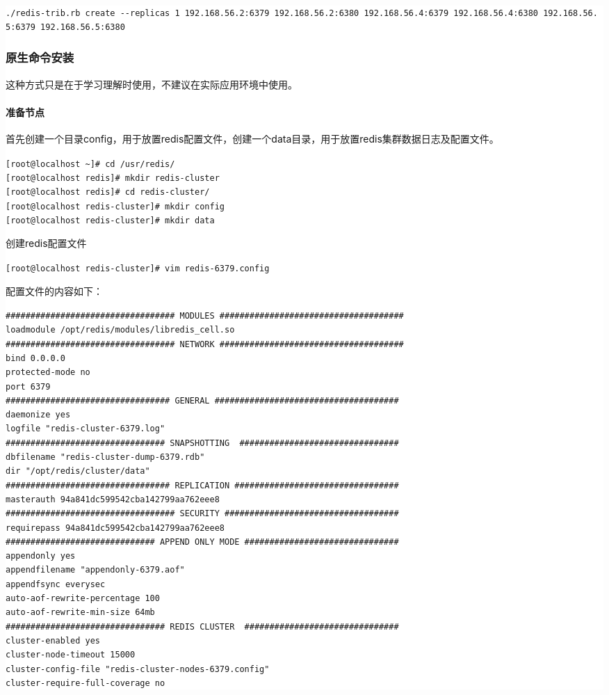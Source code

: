 ```shell
./redis-trib.rb create --replicas 1 192.168.56.2:6379 192.168.56.2:6380 192.168.56.4:6379 192.168.56.4:6380 192.168.56.5:6379 192.168.56.5:6380
```








### 原生命令安装

这种方式只是在于学习理解时使用，不建议在实际应用环境中使用。

#### 准备节点

首先创建一个目录config，用于放置redis配置文件，创建一个data目录，用于放置redis集群数据日志及配置文件。

```shell
[root@localhost ~]# cd /usr/redis/
[root@localhost redis]# mkdir redis-cluster
[root@localhost redis]# cd redis-cluster/
[root@localhost redis-cluster]# mkdir config
[root@localhost redis-cluster]# mkdir data
```

创建redis配置文件

```shell
[root@localhost redis-cluster]# vim redis-6379.config
```

配置文件的内容如下：

```shell
################################## MODULES #####################################
loadmodule /opt/redis/modules/libredis_cell.so
################################## NETWORK #####################################
bind 0.0.0.0
protected-mode no
port 6379
################################# GENERAL #####################################
daemonize yes
logfile "redis-cluster-6379.log"
################################ SNAPSHOTTING  ################################
dbfilename "redis-cluster-dump-6379.rdb"
dir "/opt/redis/cluster/data"
################################# REPLICATION #################################
masterauth 94a841dc599542cba142799aa762eee8
################################## SECURITY ###################################
requirepass 94a841dc599542cba142799aa762eee8
############################## APPEND ONLY MODE ###############################
appendonly yes
appendfilename "appendonly-6379.aof"
appendfsync everysec
auto-aof-rewrite-percentage 100
auto-aof-rewrite-min-size 64mb
################################ REDIS CLUSTER  ###############################
cluster-enabled yes
cluster-node-timeout 15000
cluster-config-file "redis-cluster-nodes-6379.config"
cluster-require-full-coverage no
```
